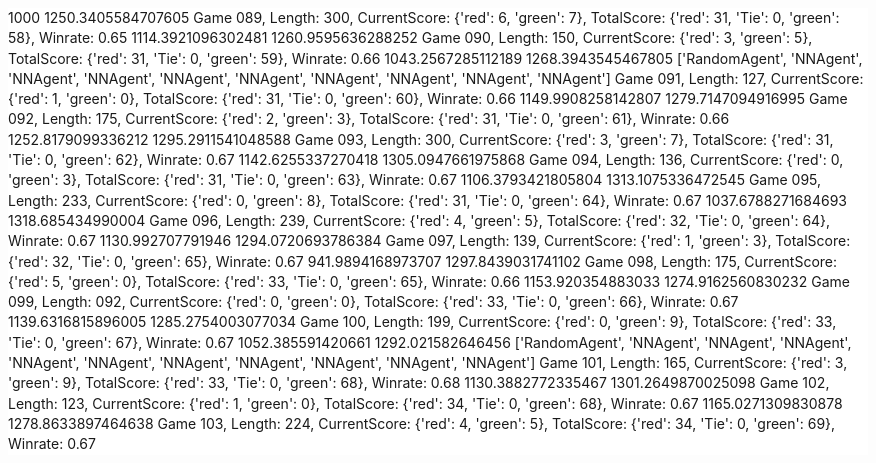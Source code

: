 1000
1250.3405584707605
Game 089, Length: 300,      CurrentScore: {'red': 6, 'green': 7},      TotalScore: {'red': 31, 'Tie': 0, 'green': 58},  Winrate: 0.65
1114.3921096302481
1260.9595636288252
Game 090, Length: 150,      CurrentScore: {'red': 3, 'green': 5},      TotalScore: {'red': 31, 'Tie': 0, 'green': 59},  Winrate: 0.66
1043.2567285112189
1268.3943545467805
['RandomAgent', 'NNAgent', 'NNAgent', 'NNAgent', 'NNAgent', 'NNAgent', 'NNAgent', 'NNAgent', 'NNAgent', 'NNAgent']
Game 091, Length: 127,      CurrentScore: {'red': 1, 'green': 0},      TotalScore: {'red': 31, 'Tie': 0, 'green': 60},  Winrate: 0.66
1149.9908258142807
1279.7147094916995
Game 092, Length: 175,      CurrentScore: {'red': 2, 'green': 3},      TotalScore: {'red': 31, 'Tie': 0, 'green': 61},  Winrate: 0.66
1252.8179099336212
1295.2911541048588
Game 093, Length: 300,      CurrentScore: {'red': 3, 'green': 7},      TotalScore: {'red': 31, 'Tie': 0, 'green': 62},  Winrate: 0.67
1142.6255337270418
1305.0947661975868
Game 094, Length: 136,      CurrentScore: {'red': 0, 'green': 3},      TotalScore: {'red': 31, 'Tie': 0, 'green': 63},  Winrate: 0.67
1106.3793421805804
1313.1075336472545
Game 095, Length: 233,      CurrentScore: {'red': 0, 'green': 8},      TotalScore: {'red': 31, 'Tie': 0, 'green': 64},  Winrate: 0.67
1037.6788271684693
1318.685434990004
Game 096, Length: 239,      CurrentScore: {'red': 4, 'green': 5},      TotalScore: {'red': 32, 'Tie': 0, 'green': 64},  Winrate: 0.67
1130.992707791946
1294.0720693786384
Game 097, Length: 139,      CurrentScore: {'red': 1, 'green': 3},      TotalScore: {'red': 32, 'Tie': 0, 'green': 65},  Winrate: 0.67
941.9894168973707
1297.8439031741102
Game 098, Length: 175,      CurrentScore: {'red': 5, 'green': 0},      TotalScore: {'red': 33, 'Tie': 0, 'green': 65},  Winrate: 0.66
1153.920354883033
1274.9162560830232
Game 099, Length: 092,      CurrentScore: {'red': 0, 'green': 0},      TotalScore: {'red': 33, 'Tie': 0, 'green': 66},  Winrate: 0.67
1139.6316815896005
1285.2754003077034
Game 100, Length: 199,      CurrentScore: {'red': 0, 'green': 9},      TotalScore: {'red': 33, 'Tie': 0, 'green': 67},  Winrate: 0.67
1052.385591420661
1292.021582646456
['RandomAgent', 'NNAgent', 'NNAgent', 'NNAgent', 'NNAgent', 'NNAgent', 'NNAgent', 'NNAgent', 'NNAgent', 'NNAgent', 'NNAgent']
Game 101, Length: 165,      CurrentScore: {'red': 3, 'green': 9},      TotalScore: {'red': 33, 'Tie': 0, 'green': 68},  Winrate: 0.68
1130.3882772335467
1301.2649870025098
Game 102, Length: 123,      CurrentScore: {'red': 1, 'green': 0},      TotalScore: {'red': 34, 'Tie': 0, 'green': 68},  Winrate: 0.67
1165.0271309830878
1278.8633897464638
Game 103, Length: 224,      CurrentScore: {'red': 4, 'green': 5},      TotalScore: {'red': 34, 'Tie': 0, 'green': 69},  Winrate: 0.67